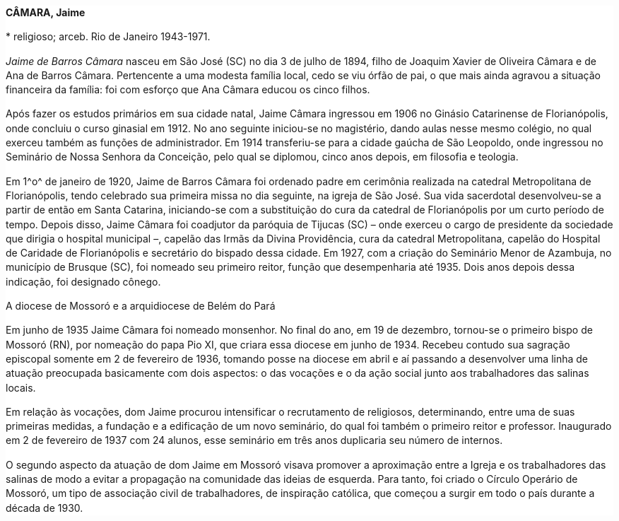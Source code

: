 **CÂMARA, Jaime**

\* religioso; arceb. Rio de Janeiro 1943-1971.

*Jaime de Barros Câmara* nasceu em São José (SC) no dia 3 de julho de
1894, filho de Joaquim Xavier de Oliveira Câmara e de Ana de Barros
Câmara. Pertencente a uma modesta família local, cedo se viu órfão de
pai, o que mais ainda agravou a situação financeira da família: foi com
esforço que Ana Câmara educou os cinco filhos.

Após fazer os estudos primários em sua cidade natal, Jaime Câmara
ingressou em 1906 no Ginásio Catarinense de Florianópolis, onde concluiu
o curso ginasial em 1912. No ano seguinte iniciou-se no magistério,
dando aulas nesse mesmo colégio, no qual exerceu também as funções de
administrador. Em 1914 transferiu-se para a cidade gaúcha de São
Leopoldo, onde ingressou no Seminário de Nossa Senhora da Conceição,
pelo qual se diplomou, cinco anos depois, em filosofia e teologia.

Em 1^o^ de janeiro de 1920, Jaime de Barros Câmara foi ordenado padre em
cerimônia realizada na catedral Metropolitana de Florianópolis, tendo
celebrado sua primeira missa no dia seguinte, na igreja de São José. Sua
vida sacerdotal desenvolveu-se a partir de então em Santa Catarina,
iniciando-se com a substituição do cura da catedral de Florianópolis por
um curto período de tempo. Depois disso, Jaime Câmara foi coadjutor da
paróquia de Tijucas (SC) – onde exerceu o cargo de presidente da
sociedade que dirigia o hospital municipal –, capelão das Irmãs da
Divina Providência, cura da catedral Metropolitana, capelão do Hospital
de Caridade de Florianópolis e secretário do bispado dessa cidade. Em
1927, com a criação do Seminário Menor de Azambuja, no município de
Brusque (SC), foi nomeado seu primeiro reitor, função que desempenharia
até 1935. Dois anos depois dessa indicação, foi designado cônego.

A diocese de Mossoró e a arquidiocese de Belém do Pará

Em junho de 1935 Jaime Câmara foi nomeado monsenhor. No final do ano, em
19 de dezembro, tornou-se o primeiro bispo de Mossoró (RN), por nomeação
do papa Pio XI, que criara essa diocese em junho de 1934. Recebeu
contudo sua sagração episcopal somente em 2 de fevereiro de 1936,
tomando posse na diocese em abril e aí passando a desenvolver uma linha
de atuação preocupada basicamente com dois aspectos: o das vocações e o
da ação social junto aos trabalhadores das salinas locais.

Em relação às vocações, dom Jaime procurou intensificar o recrutamento
de religiosos, determinando, entre uma de suas primeiras medidas, a
fundação e a edificação de um novo seminário, do qual foi também o
primeiro reitor e professor. Inaugurado em 2 de fevereiro de 1937 com 24
alunos, esse seminário em três anos duplicaria seu número de internos.

O segundo aspecto da atuação de dom Jaime em Mossoró visava promover a
aproximação entre a Igreja e os trabalhadores das salinas de modo a
evitar a propagação na comunidade das ideias de esquerda. Para tanto,
foi criado o Círculo Operário de Mossoró, um tipo de associação civil de
trabalhadores, de inspiração católica, que começou a surgir em todo o
país durante a década de 1930.
